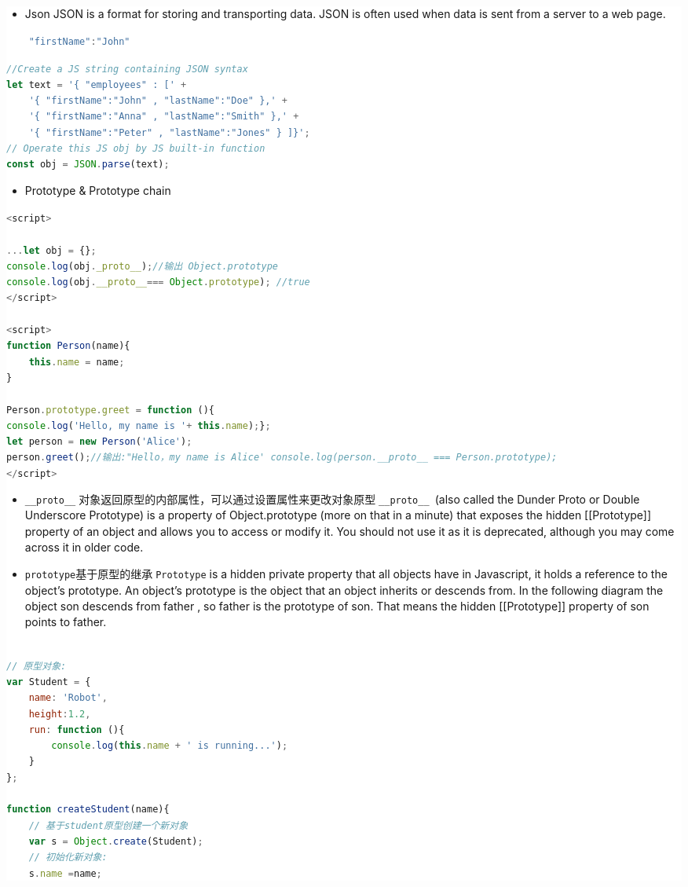 - Json
JSON is a format for storing and transporting data.
JSON is often used when data is sent from a server to a web page.
```javascript
    "firstName":"John"
```
```javascript
//Create a JS string containing JSON syntax
let text = '{ "employees" : [' +
    '{ "firstName":"John" , "lastName":"Doe" },' +
    '{ "firstName":"Anna" , "lastName":"Smith" },' +
    '{ "firstName":"Peter" , "lastName":"Jones" } ]}';
// Operate this JS obj by JS built-in function
const obj = JSON.parse(text);

```

- Prototype & Prototype chain
```javascript
<script>

...let obj = {};
console.log(obj._proto__);//输出 Object.prototype
console.log(obj.__proto__=== Object.prototype); //true
</script>

<script>
function Person(name){
    this.name = name;
}

Person.prototype.greet = function (){
console.log('Hello, my name is '+ this.name);};
let person = new Person('Alice');
person.greet();//输出:"Hello，my name is Alice' console.log(person.__proto__ === Person.prototype);
</script>
```

- `__proto__` 对象返回原型的内部属性，可以通过设置属性来更改对象原型
`__proto__ `(also called the Dunder Proto or Double Underscore Prototype) is a property of Object.prototype (more on that in a minute) that exposes the hidden [[Prototype]] property of an object and allows you to access or modify it. You should not use it as it is deprecated, although you may come across it in older code.

- `prototype`基于原型的继承
`Prototype` is a hidden private property that all objects have in Javascript, it holds a reference to the object’s prototype.
    An object’s prototype is the object that an object inherits or descends from. In the following diagram the object son descends from father , so father is the prototype of son. That means the hidden [[Prototype]] property of son points to father.
```javascript

// 原型对象:
var Student = {
    name: 'Robot', 
    height:1.2,
    run: function (){
        console.log(this.name + ' is running...');
    }
};

function createStudent(name){
    // 基于student原型创建一个新对象
    var s = Object.create(Student);
    // 初始化新对象: 
    s.name =name; 
```
